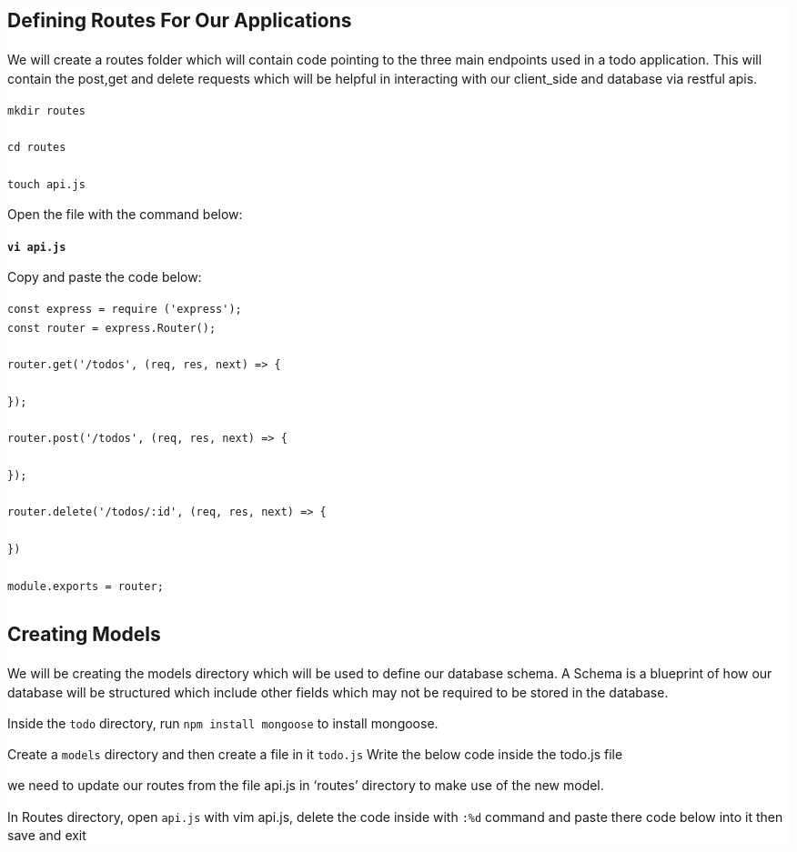 
## Defining Routes For Our Applications

We will create a routes folder which will contain code pointing to the three main endpoints used in a todo application. This will contain the post,get and delete requests which will be helpful in interacting with our client_side and database via restful apis.

```
mkdir routes

cd routes

touch api.js
```

Open the file with the command below:

**`vi api.js`**

Copy and paste the code below:

```
const express = require ('express');
const router = express.Router();

router.get('/todos', (req, res, next) => {

});

router.post('/todos', (req, res, next) => {

});

router.delete('/todos/:id', (req, res, next) => {

})

module.exports = router;
```

## Creating Models

We will be creating the models directory which will be used to define our database schema. A Schema is a blueprint of how our database will be structured which include other fields which may not be required to be stored in the database.

Inside the `todo` directory, run `npm install mongoose` to install mongoose.

Create a `models` directory and then create a file in it `todo.js` Write the below code inside the todo.js file

we need to update our routes from the file api.js in ‘routes’ directory to make use of the new model.

In Routes directory, open `api.js` with vim api.js, delete the code inside with `:%d` command and paste there code below into it then save and exit
